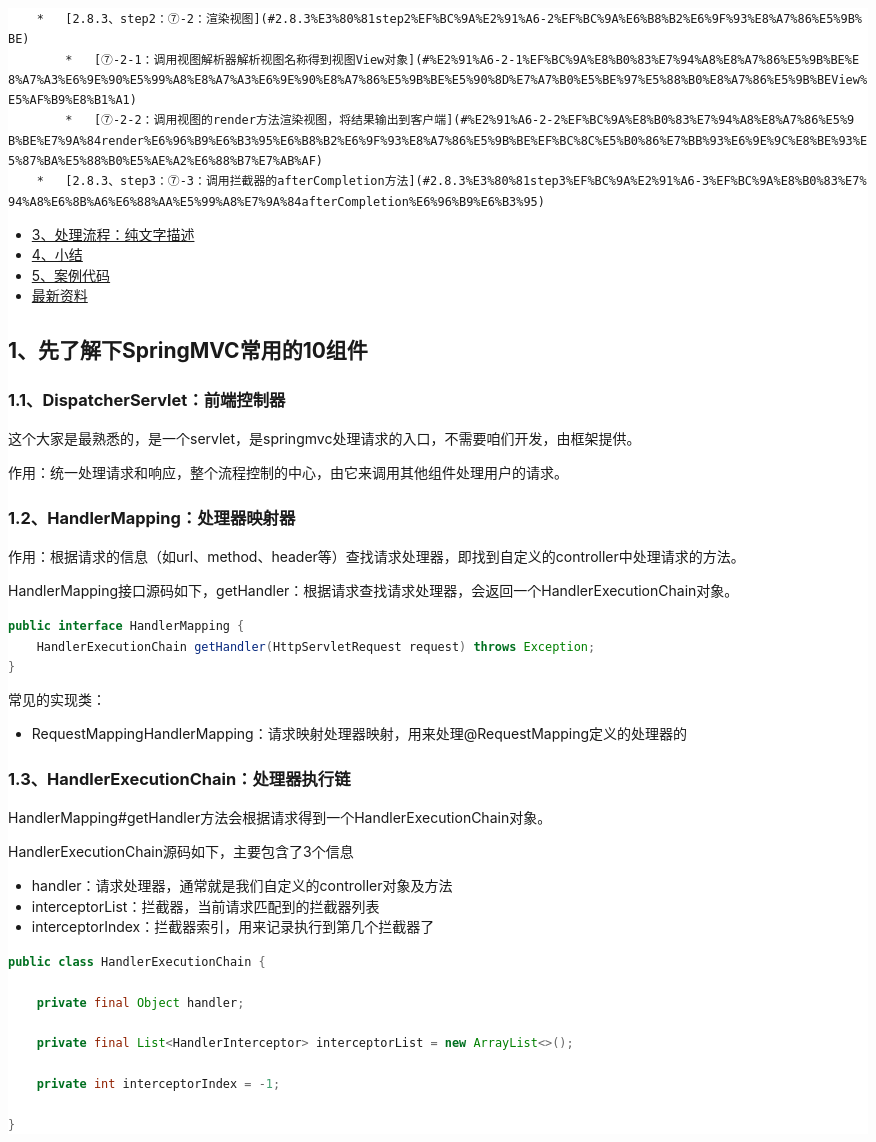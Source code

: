         *   [2.8.3、step2：⑦-2：渲染视图](#2.8.3%E3%80%81step2%EF%BC%9A%E2%91%A6-2%EF%BC%9A%E6%B8%B2%E6%9F%93%E8%A7%86%E5%9B%BE)
            *   [⑦-2-1：调用视图解析器解析视图名称得到视图View对象](#%E2%91%A6-2-1%EF%BC%9A%E8%B0%83%E7%94%A8%E8%A7%86%E5%9B%BE%E8%A7%A3%E6%9E%90%E5%99%A8%E8%A7%A3%E6%9E%90%E8%A7%86%E5%9B%BE%E5%90%8D%E7%A7%B0%E5%BE%97%E5%88%B0%E8%A7%86%E5%9B%BEView%E5%AF%B9%E8%B1%A1)
            *   [⑦-2-2：调用视图的render方法渲染视图，将结果输出到客户端](#%E2%91%A6-2-2%EF%BC%9A%E8%B0%83%E7%94%A8%E8%A7%86%E5%9B%BE%E7%9A%84render%E6%96%B9%E6%B3%95%E6%B8%B2%E6%9F%93%E8%A7%86%E5%9B%BE%EF%BC%8C%E5%B0%86%E7%BB%93%E6%9E%9C%E8%BE%93%E5%87%BA%E5%88%B0%E5%AE%A2%E6%88%B7%E7%AB%AF)
        *   [2.8.3、step3：⑦-3：调用拦截器的afterCompletion方法](#2.8.3%E3%80%81step3%EF%BC%9A%E2%91%A6-3%EF%BC%9A%E8%B0%83%E7%94%A8%E6%8B%A6%E6%88%AA%E5%99%A8%E7%9A%84afterCompletion%E6%96%B9%E6%B3%95)
*   [3、处理流程：纯文字描述](#3%E3%80%81%E5%A4%84%E7%90%86%E6%B5%81%E7%A8%8B%EF%BC%9A%E7%BA%AF%E6%96%87%E5%AD%97%E6%8F%8F%E8%BF%B0)
*   [4、小结](#4%E3%80%81%E5%B0%8F%E7%BB%93)
*   [5、案例代码](#5%E3%80%81%E6%A1%88%E4%BE%8B%E4%BB%A3%E7%A0%81)
*   [最新资料](#%E6%9C%80%E6%96%B0%E8%B5%84%E6%96%99)
    

## 1、先了解下SpringMVC常用的10组件

### 1.1、DispatcherServlet：前端控制器

这个大家是最熟悉的，是一个servlet，是springmvc处理请求的入口，不需要咱们开发，由框架提供。

作用：统一处理请求和响应，整个流程控制的中心，由它来调用其他组件处理用户的请求。

### 1.2、HandlerMapping：处理器映射器

作用：根据请求的信息（如url、method、header等）查找请求处理器，即找到自定义的controller中处理请求的方法。

HandlerMapping接口源码如下，getHandler：根据请求查找请求处理器，会返回一个HandlerExecutionChain对象。

```java
public interface HandlerMapping {
    HandlerExecutionChain getHandler(HttpServletRequest request) throws Exception;
}
```

常见的实现类：

*   RequestMappingHandlerMapping：请求映射处理器映射，用来处理@RequestMapping定义的处理器的

### 1.3、HandlerExecutionChain：处理器执行链

HandlerMapping#getHandler方法会根据请求得到一个HandlerExecutionChain对象。

HandlerExecutionChain源码如下，主要包含了3个信息

*   handler：请求处理器，通常就是我们自定义的controller对象及方法
*   interceptorList：拦截器，当前请求匹配到的拦截器列表
*   interceptorIndex：拦截器索引，用来记录执行到第几个拦截器了

```java
public class HandlerExecutionChain {

    private final Object handler;

    private final List<HandlerInterceptor> interceptorList = new ArrayList<>();

    private int interceptorIndex = -1;

}
```
